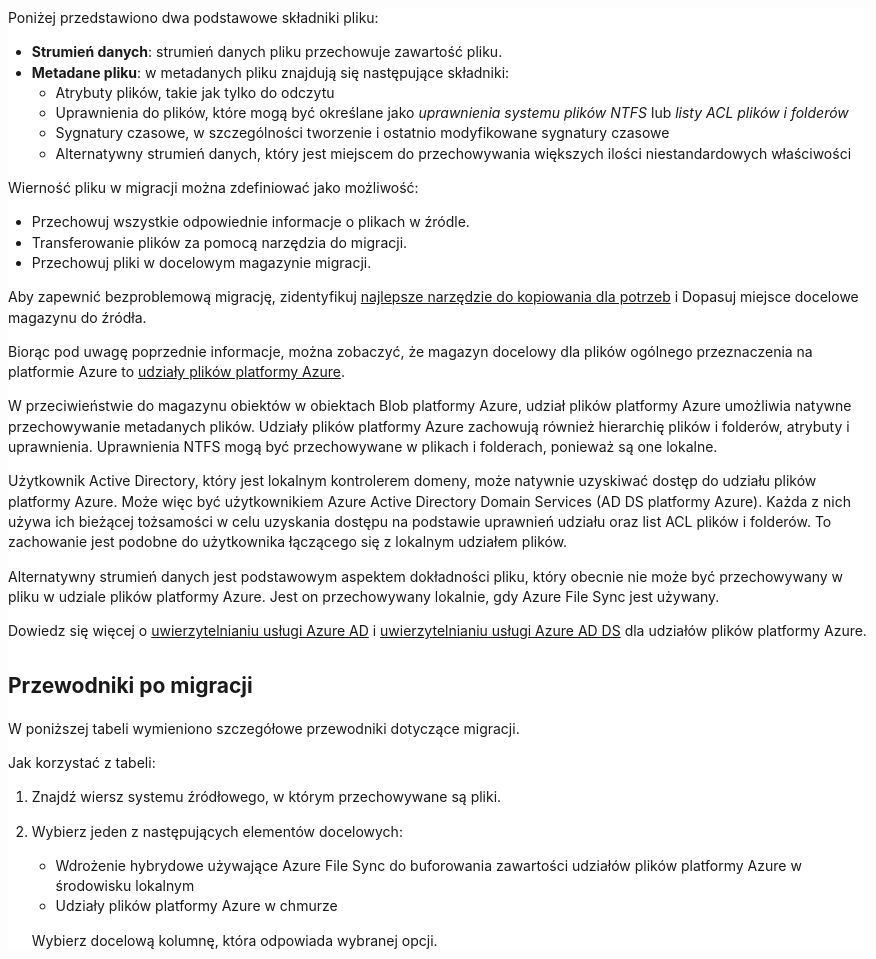 Poniżej przedstawiono dwa podstawowe składniki pliku:

- **Strumień danych**: strumień danych pliku przechowuje zawartość pliku.
- **Metadane pliku**: w metadanych pliku znajdują się następujące składniki:
   * Atrybuty plików, takie jak tylko do odczytu
   * Uprawnienia do plików, które mogą być określane jako *uprawnienia systemu plików NTFS* lub *listy ACL plików i folderów*
   * Sygnatury czasowe, w szczególności tworzenie i ostatnio modyfikowane sygnatury czasowe
   * Alternatywny strumień danych, który jest miejscem do przechowywania większych ilości niestandardowych właściwości

Wierność pliku w migracji można zdefiniować jako możliwość:

- Przechowuj wszystkie odpowiednie informacje o plikach w źródle.
- Transferowanie plików za pomocą narzędzia do migracji.
- Przechowuj pliki w docelowym magazynie migracji.

Aby zapewnić bezproblemową migrację, zidentyfikuj [najlepsze narzędzie do kopiowania dla potrzeb](#migration-toolbox) i Dopasuj miejsce docelowe magazynu do źródła.

Biorąc pod uwagę poprzednie informacje, można zobaczyć, że magazyn docelowy dla plików ogólnego przeznaczenia na platformie Azure to [udziały plików platformy Azure](storage-files-introduction.md).

W przeciwieństwie do magazynu obiektów w obiektach Blob platformy Azure, udział plików platformy Azure umożliwia natywne przechowywanie metadanych plików. Udziały plików platformy Azure zachowują również hierarchię plików i folderów, atrybuty i uprawnienia. Uprawnienia NTFS mogą być przechowywane w plikach i folderach, ponieważ są one lokalne.

Użytkownik Active Directory, który jest lokalnym kontrolerem domeny, może natywnie uzyskiwać dostęp do udziału plików platformy Azure. Może więc być użytkownikiem Azure Active Directory Domain Services (AD DS platformy Azure). Każda z nich używa ich bieżącej tożsamości w celu uzyskania dostępu na podstawie uprawnień udziału oraz list ACL plików i folderów. To zachowanie jest podobne do użytkownika łączącego się z lokalnym udziałem plików.

Alternatywny strumień danych jest podstawowym aspektem dokładności pliku, który obecnie nie może być przechowywany w pliku w udziale plików platformy Azure. Jest on przechowywany lokalnie, gdy Azure File Sync jest używany.

Dowiedz się więcej o [uwierzytelnianiu usługi Azure AD](storage-files-identity-auth-active-directory-enable.md) i [uwierzytelnianiu usługi Azure AD DS](storage-files-identity-auth-active-directory-domain-service-enable.md) dla udziałów plików platformy Azure.

## <a name="migration-guides"></a>Przewodniki po migracji

W poniższej tabeli wymieniono szczegółowe przewodniki dotyczące migracji.

Jak korzystać z tabeli:

1. Znajdź wiersz systemu źródłowego, w którym przechowywane są pliki.

1. Wybierz jeden z następujących elementów docelowych:

   - Wdrożenie hybrydowe używające Azure File Sync do buforowania zawartości udziałów plików platformy Azure w środowisku lokalnym
   - Udziały plików platformy Azure w chmurze

   Wybierz docelową kolumnę, która odpowiada wybranej opcji.
